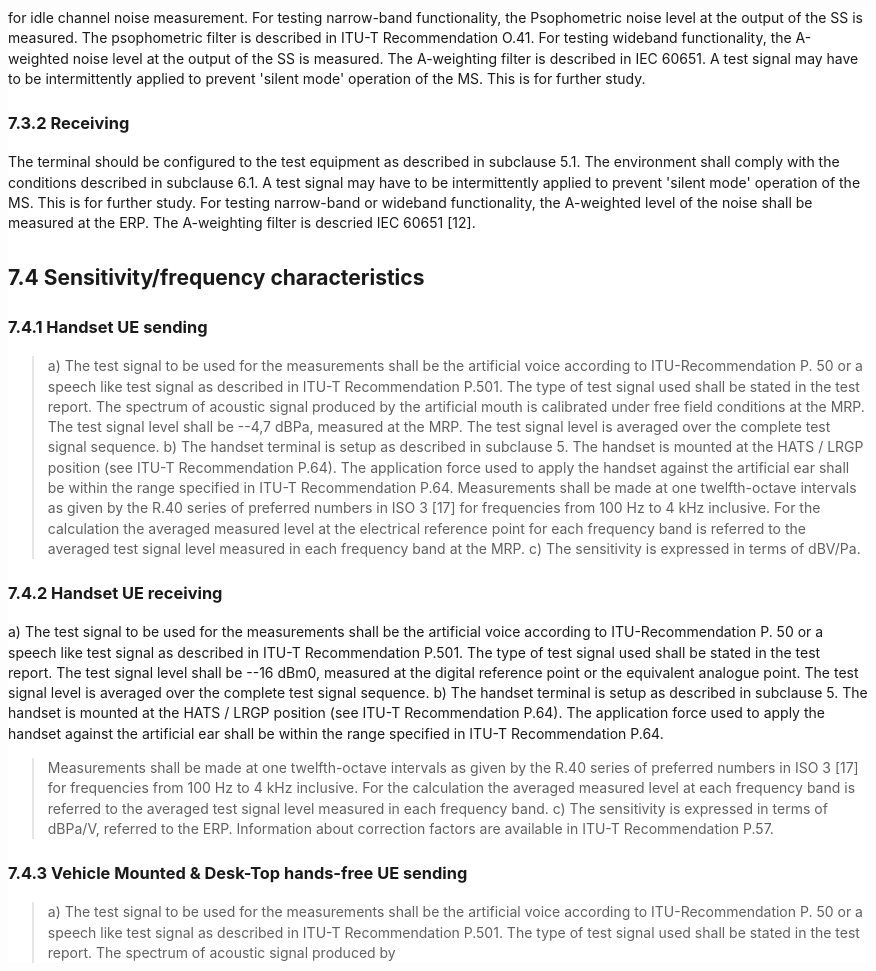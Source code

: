 for idle channel noise measurement.
For testing narrow-band functionality, the Psophometric noise level at the
output of the SS is measured. The psophometric filter is described in ITU-T
Recommendation O.41.
For testing wideband functionality, the A-weighted noise level at the output
of the SS is measured. The A-weighting filter is described in IEC 60651.
A test signal may have to be intermittently applied to prevent 'silent mode'
operation of the MS. This is for further study.
### 7.3.2 Receiving
The terminal should be configured to the test equipment as described in
subclause 5.1.
The environment shall comply with the conditions described in subclause 6.1.
A test signal may have to be intermittently applied to prevent 'silent mode'
operation of the MS. This is for further study.
For testing narrow-band or wideband functionality, the A-weighted level of the
noise shall be measured at the ERP. The A-weighting filter is descried IEC
60651 [12].
## 7.4 Sensitivity/frequency characteristics
### 7.4.1 Handset UE sending
> a) The test signal to be used for the measurements shall be the artificial
> voice according to ITU-Recommendation P. 50 or a speech like test signal as
> described in ITU-T Recommendation P.501. The type of test signal used shall
> be stated in the test report. The spectrum of acoustic signal produced by
> the artificial mouth is calibrated under free field conditions at the MRP.
> The test signal level shall be \--4,7 dBPa, measured at the MRP. The test
> signal level is averaged over the complete test signal sequence.
b) The handset terminal is setup as described in subclause 5. The handset is
mounted at the HATS / LRGP position (see ITU-T Recommendation P.64). The
application force used to apply the handset against the artificial ear shall
be within the range specified in ITU-T Recommendation P.64.
> Measurements shall be made at one twelfth-octave intervals as given by the
> R.40 series of preferred numbers in ISO 3 [17] for frequencies from 100 Hz
> to 4 kHz inclusive. For the calculation the averaged measured level at the
> electrical reference point for each frequency band is referred to the
> averaged test signal level measured in each frequency band at the MRP.
c) The sensitivity is expressed in terms of dBV/Pa.
### 7.4.2 Handset UE receiving
a) The test signal to be used for the measurements shall be the artificial
voice according to ITU-Recommendation P. 50 or a speech like test signal as
described in ITU-T Recommendation P.501. The type of test signal used shall be
stated in the test report. The test signal level shall be --16 dBm0, measured
at the digital reference point or the equivalent analogue point. The test
signal level is averaged over the complete test signal sequence.
b) The handset terminal is setup as described in subclause 5. The handset is
mounted at the HATS / LRGP position (see ITU-T Recommendation P.64). The
application force used to apply the handset against the artificial ear shall
be within the range specified in ITU-T Recommendation P.64.
> Measurements shall be made at one twelfth-octave intervals as given by the
> R.40 series of preferred numbers in ISO 3 [17] for frequencies from 100 Hz
> to 4 kHz inclusive. For the calculation the averaged measured level at each
> frequency band is referred to the averaged test signal level measured in
> each frequency band.
c) The sensitivity is expressed in terms of dBPa/V, referred to the ERP.
Information about correction factors are available in ITU-T Recommendation
P.57.
### 7.4.3 Vehicle Mounted & Desk-Top hands-free UE sending
> a) The test signal to be used for the measurements shall be the artificial
> voice according to ITU-Recommendation P. 50 or a speech like test signal as
> described in ITU-T Recommendation P.501. The type of test signal used shall
> be stated in the test report. The spectrum of acoustic signal produced by